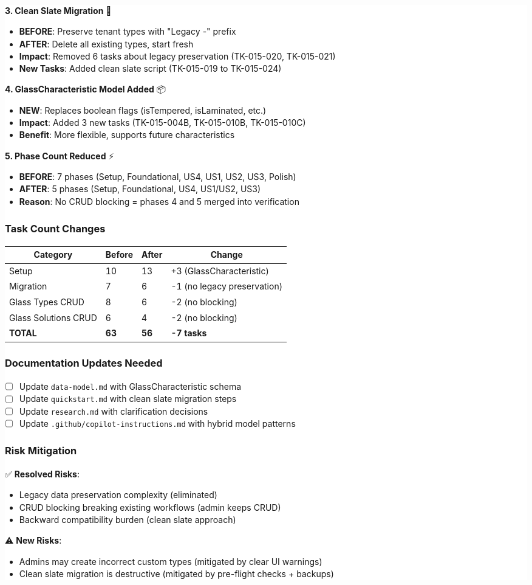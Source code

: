 **3. Clean Slate Migration** 🧹
- **BEFORE**: Preserve tenant types with "Legacy -" prefix
- **AFTER**: Delete all existing types, start fresh
- **Impact**: Removed 6 tasks about legacy preservation (TK-015-020, TK-015-021)
- **New Tasks**: Added clean slate script (TK-015-019 to TK-015-024)

**4. GlassCharacteristic Model Added** 📦
- **NEW**: Replaces boolean flags (isTempered, isLaminated, etc.)
- **Impact**: Added 3 new tasks (TK-015-004B, TK-015-010B, TK-015-010C)
- **Benefit**: More flexible, supports future characteristics

**5. Phase Count Reduced** ⚡
- **BEFORE**: 7 phases (Setup, Foundational, US4, US1, US2, US3, Polish)
- **AFTER**: 5 phases (Setup, Foundational, US4, US1/US2, US3)
- **Reason**: No CRUD blocking = phases 4 and 5 merged into verification

### Task Count Changes

| Category             | Before | After  | Change                      |
| -------------------- | ------ | ------ | --------------------------- |
| Setup                | 10     | 13     | +3 (GlassCharacteristic)    |
| Migration            | 7      | 6      | -1 (no legacy preservation) |
| Glass Types CRUD     | 8      | 6      | -2 (no blocking)            |
| Glass Solutions CRUD | 6      | 4      | -2 (no blocking)            |
| **TOTAL**            | **63** | **56** | **-7 tasks**                |

### Documentation Updates Needed

- [ ] Update `data-model.md` with GlassCharacteristic schema
- [ ] Update `quickstart.md` with clean slate migration steps
- [ ] Update `research.md` with clarification decisions
- [ ] Update `.github/copilot-instructions.md` with hybrid model patterns

### Risk Mitigation

✅ **Resolved Risks**:
- Legacy data preservation complexity (eliminated)
- CRUD blocking breaking existing workflows (admin keeps CRUD)
- Backward compatibility burden (clean slate approach)

⚠️ **New Risks**:
- Admins may create incorrect custom types (mitigated by clear UI warnings)
- Clean slate migration is destructive (mitigated by pre-flight checks + backups)

